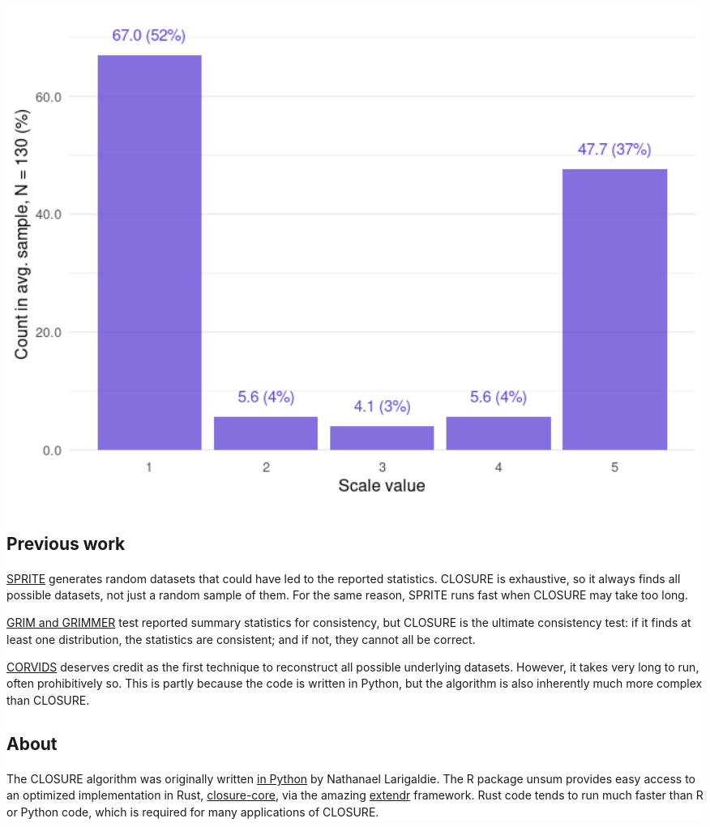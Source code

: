 <img src="man/figures/README-unnamed-chunk-3-1.png" alt="Barplot of `data`, the CLOSURE output. It specifically visualizes the `f_average` column of the `frequency` tibble, but also gives percentage figures, similar to the `f_relative` column. The overall shape is a somewhat polarized distribution." width="100%" />

## Previous work

[SPRITE](https://lukaswallrich.github.io/rsprite2/) generates random
datasets that could have led to the reported statistics. CLOSURE is
exhaustive, so it always finds all possible datasets, not just a random
sample of them. For the same reason, SPRITE runs fast when CLOSURE may
take too long.

[GRIM and GRIMMER](https://lhdjung.github.io/scrutiny/) test reported
summary statistics for consistency, but CLOSURE is the ultimate
consistency test: if it finds at least one distribution, the statistics
are consistent; and if not, they cannot all be correct.

[CORVIDS](https://github.com/katherinemwood/corvids) deserves credit as
the first technique to reconstruct all possible underlying datasets.
However, it takes very long to run, often prohibitively so. This is
partly because the code is written in Python, but the algorithm is also
inherently much more complex than CLOSURE.

## About

The CLOSURE algorithm was originally written [in
Python](https://github.com/larigaldie-n/CLOSURE-Python) by Nathanael
Larigaldie. The R package unsum provides easy access to an optimized
implementation in Rust,
[closure-core](https://github.com/lhdjung/closure-core), via the amazing
[extendr](https://extendr.github.io/) framework. Rust code tends to run
much faster than R or Python code, which is required for many
applications of CLOSURE.
